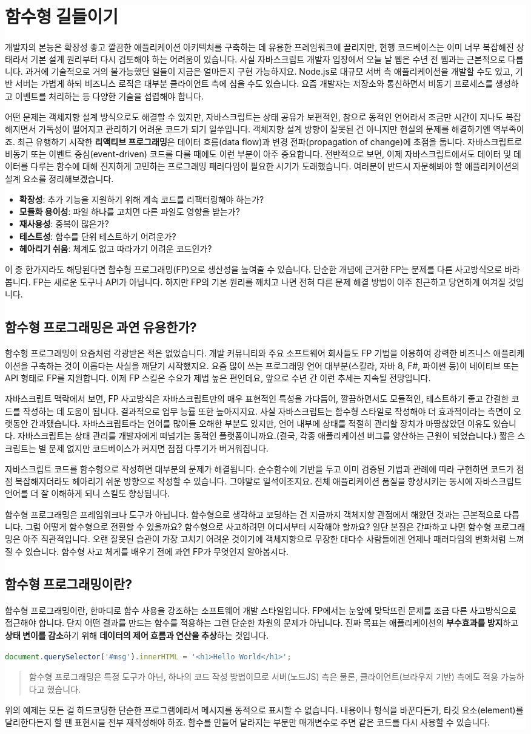 # 함수형 길들이기

개발자의 본능은 확장성 좋고 깔끔한 애플리케이션 아키텍처를 구축하는 데 유용한 프레임워크에 끌리지만, 현행 코드베이스는 이미 너무 복잡해진 상태라서 기본 설계 원리부터 다시 검토해야 하는 어려움이 있습니다. 사실 자바스크립트 개발자 입장에서 오늘 날 웹은 수년 전 웹과는 근본적으로 다릅니다. 과거에 기술적으로 거의 불가능했던 일들이 지금은 얼마든지 구현 가능하지요. Node.js로 대규모 서버 측 애플리케이션을 개발할 수도 있고, 기반 서버는 가볍게 하되 비즈니스 로직은 대부분 클라이언트 측에 심을 수도 있습니다. 요즘 개발자는 저장소와 통신하면서 비동기 프로세스를 생성하고 이벤트를 처리하는 등 다양한 기술을 섭렵해야 합니다. 

어떤 문제는 객체지향 설계 방식으로도 해결할 수 있지만, 자바스크립트는 상태 공유가 보편적인, 참으로 동적인 언어라서 조금만 시간이 지나도 복잡해지면서 가독성이 떨어지고 관리하기 어려운 코드가 되기 일쑤입니다. 객체지향 설계 방향이 잘못된 건 아니지만 현실의 문제를 해결하기엔 역부족이죠. 최근 유행하기 시작한 **리액티브 프로그래밍**은 데이터 흐름(data flow)과 변경 전파(propagation of change)에 초점을 둡니다. 자바스크립트로 비동기 또는 이벤트 중심(event-driven) 코드를 다룰 때에도 이런 부분이 아주 중요합니다. 전반적으로 보면, 이제 자바스크립트에서도 데이터 및 데이터를 다루는 함수에 대해 진지하게 고민하는 프로그래밍 패러다임이 필요한 시기가 도래했습니다. 여러분이 반드시 자문해봐야 할 애플리케이션의 설계 요소를 정리해보겠습니다. 

+ **확장성**: 추가 기능을 지원하기 위해 계속 코드를 리팩터링해야 하는가?
+ **모듈화 용이성**: 파일 하나를 고치면 다른 파일도 영향을 받는가? 
+ **재사용성**: 중복이 많은가?
+ **테스트성**: 함수를 단위 테스트하기 어려운가?
+ **헤아리기 쉬움**: 체계도 없고 따라가기 어려운 코드인가?

이 중 한가지라도 해당된다면 함수형 프로그래밍(FP)으로 생산성을 높여줄 수 있습니다. 단순한 개념에 근거한 FP는 문제를 다른 사고방식으로 바라봅니다. FP는 새로운 도구나 API가 아닙니다. 하지만 FP의 기본 원리를 깨치고 나면 전혀 다른 문제 해결 방법이 아주 친근하고 당연하게 여겨질 것입니다. 

## 함수형 프로그래밍은 과연 유용한가?

함수형 프로그래밍이 요즘처럼 각광받은 적은 없었습니다. 개발 커뮤니티와 주요 소프트웨어 회사들도 FP 기법을 이용하여 강력한 비즈니스 애플리케이션을 구축하는 것이 이롭다는 사실을 깨닫기 시작했지요. 요즘 많이 쓰는 프로그래밍 언어 대부분(스칼라, 자바 8, F#, 파이썬 등)이 네이티브 또는 API 형태로 FP를 지원합니다. 이제 FP 스킬은 수요가 제법 높은 편인데요, 앞으로 수년 간 이런 추세는 지속될 전망입니다. 

자바스크립트 맥락에서 보면, FP 사고방식은 자바스크립트만의 매우 표현적인 특성을 가다듬어, 깔끔하면서도 모듈적인, 테스트하기 좋고 간결한 코드를 작성하는 데 도움이 됩니다. 결과적으로 업무 능률 또한 높아지지요. 사실 자바스크립트는 함수형 스타일로 작성해야 더 효과적이라는 측면이 오랫동안 간과됐습니다. 자바스크립트라는 언어를 많이들 오해한 부분도 있지만, 언어 내부에 상태를 적절히 관리할 장치가 마땅찮았던 이유도 있습니다. 자바스크립트는 상태 관리를 개발자에게 떠넘기는 동적인 플랫폼이니까요.(결국, 각종 애플리케이션 버그를 양산하는 근원이 되었습니다.) 짧은 스크립트는 별 문제 없지만 코드베이스가 커지면 점점 다루기가 버거워집니다. 

자바스크립트 코드를 함수형으로 작성하면 대부분의 문제가 해결됩니다. 순수함수에 기반을 두고 이미 검증된 기법과 관례에 따라 구현하면 코드가 점점 복잡해지더라도 헤아리기 쉬운 방향으로 작성할 수 있습니다. 그야말로 일석이조지요. 전체 애플리케이션 품질을 향상시키는 동시에 자바스크립트 언어를 더 잘 이해하게 되니 스킬도 향상됩니다. 

함수형 프로그래밍은 프레임워크나 도구가 아닙니다. 함수형으로 생각하고 코딩하는 건 지금까지 객체지향 관점에서 해왔던 것과는 근본적으로 다릅니다. 그럼 어떻게 함수형으로 전환할 수 있을까요? 함수형으로 사고하려면 어디서부터 시작해야 할까요? 일단 본질은 간파하고 나면 함수형 프로그래밍은 아주 직관적입니다. 오랜 잘못된 습관이 가장 고치기 어려운 것이기에 객체지향으로 무장한 대다수 사람들에겐 언제나 패러다임의 변화처럼 느껴질 수 있습니다. 함수형 사고 체게를 배우기 전에 과연 FP가 무엇인지 알아봅시다. 

## 함수형 프로그래밍이란?

함수형 프로그래밍이란, 한마디로 함수 사용을 강조하는 소프트웨어 개발 스타일입니다. FP에서는 눈앞에 맞닥뜨린 문제를 조금 다른 사고방식으로 접근해야 합니다. 단지 어떤 결과를 만드는 함수를 적용하는 그런 단순한 차원의 문제가 아닙니다. 진짜 목표는 애플리케이션의 **부수효과를 방지**하고 **상태 변이를 감소**하기 위해 **데이터의 제어 흐름과 연산을 추상**하는 것입니다.

```jsx
document.querySelector('#msg').innerHTML = '<h1>Hello World</h1>';
```

> 함수형 프로그래밍은 특정 도구가 아닌, 하나의 코드 작성 방법이므로 서버(노드JS) 측은 물론, 클라이언트(브라우저 기반) 측에도 적용 가능하다고 했습니다. 

위의 예제는 모든 걸 하드코딩한 단순한 프로그램에라서 메시지를 동적으로 표시할 수 없습니다. 내용이나 형식을 바꾼다든가, 타깃 요소(element)를 달리한다든지 할 땐 표현시을 전부 재작성해야 하죠. 함수를 만들어 달라지는 부분만 매개변수로 주면 같은 코드를 다시 사용할 수 있습니다. 
